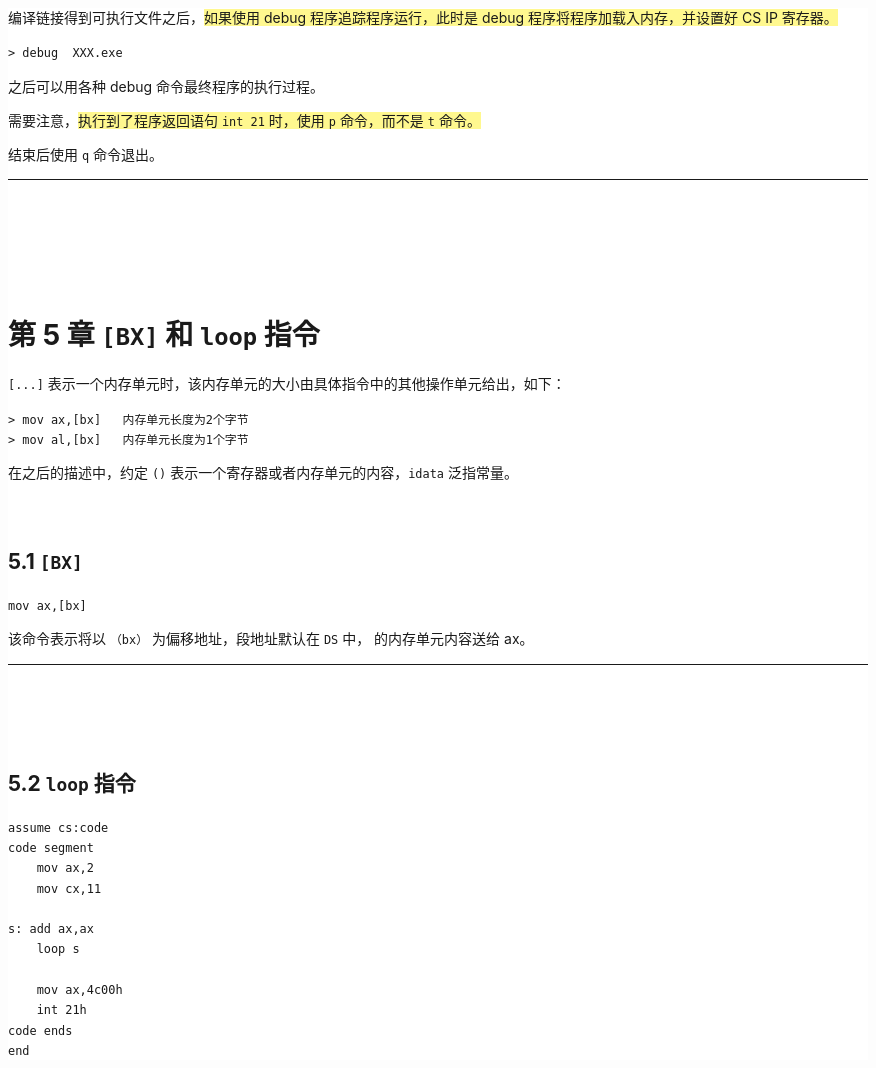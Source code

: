 编译链接得到可执行文件之后，<span style="background:#fff88f">如果使用 debug 程序追踪程序运行，此时是 debug 程序将程序加载入内存，并设置好 CS IP 寄存器。</span>

```
> debug  XXX.exe
```

之后可以用各种 debug 命令最终程序的执行过程。

需要注意，<span style="background:#fff88f">执行到了程序返回语句 `int 21` 时，使用 `p` 命令，而不是 `t` 命令。</span>

结束后使用 `q` 命令退出。

---

<br/>


<br/>


<br/>


<br/>

# 第 5 章 `[BX]` 和 `loop` 指令

`[...]` 表示一个内存单元时，该内存单元的大小由具体指令中的其他操作单元给出，如下：
```
> mov ax,[bx]   内存单元长度为2个字节
> mov al,[bx]   内存单元长度为1个字节
```


在之后的描述中，约定 `()` 表示一个寄存器或者内存单元的内容，`idata` 泛指常量。


<br/>

## 5.1  `[BX]`

```
mov ax,[bx]
```
该命令表示将以 `（bx）` 为偏移地址，段地址默认在 `DS` 中， 的内存单元内容送给 ax。

---

<br/>


<br/>


<br/>

## 5.2  `loop` 指令

```
assume cs:code
code segment
	mov ax,2
	mov cx,11
	
s: add ax,ax
	loop s
	
	mov ax,4c00h
	int 21h
code ends
end
```
